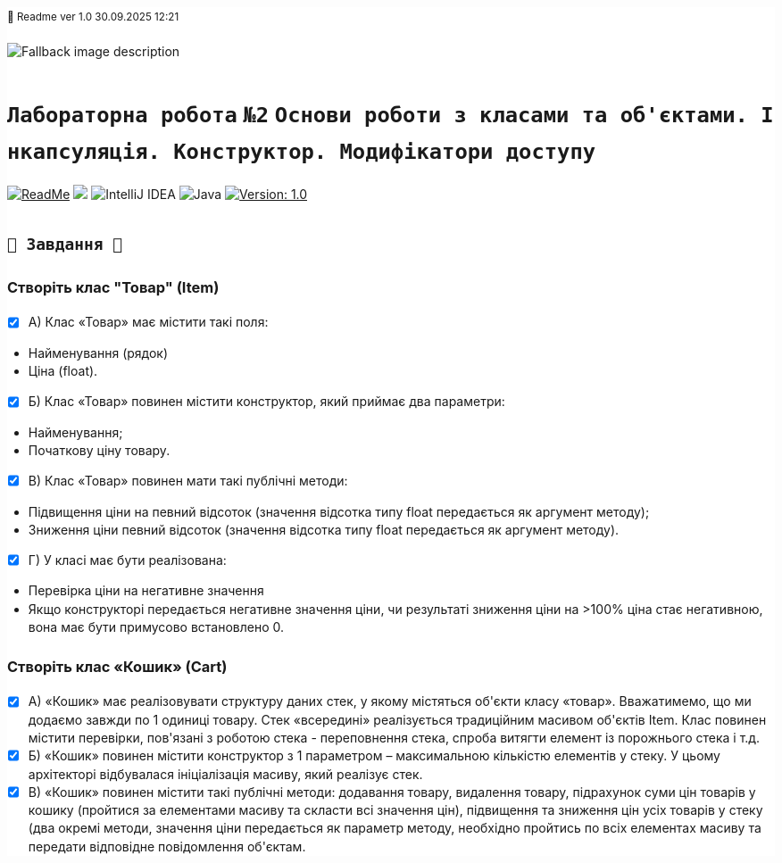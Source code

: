 <sup>📒 Readme ver 1.0 30.09.2025 12:21<sup/>

<picture>
  <source media="(prefers-color-scheme: dark)" srcset="https://github.com/user-attachments/assets/bd56adec-e852-4ce9-8d08-c3e5509f5466">
  <source media="(prefers-color-scheme: light)" srcset="https://github.com/user-attachments/assets/e66f38cf-7b3d-46fe-a711-07ba0ed46063">
  <img alt="Fallback image description" src="https://github.com/user-attachments/assets/e66f38cf-7b3d-46fe-a711-07ba0ed46063">
</picture>

# `Лабораторна робота` `№2` `Основи роботи з класами та об'єктами. Інкапсуляція. Конструктор. Модифікатори доступу`

[![ReadMe](https://img.shields.io/badge/ReadMe-018EF5?logo=readme&logoColor=fff)](https://docs.google.com/document/d/19unIe4WaBjPMkZOxbllCGPG0m37LRf8r/edit?usp=drive_link&ouid=110536394177911584125&rtpof=true&sd=true)
[![](https://img.shields.io/badge/-@Soluvent-%23181717?style=round-square&logo=github)](https://github.com/Soluvent)
![IntelliJ IDEA](https://img.shields.io/badge/IntelliJIDEA-000000.svg?logo=intellij-idea&logoColor=white)
![Java](https://img.shields.io/badge/Java-C38330?style=flat&logo=openjdk&logoColor=white)
[![Version: 1.0](https://img.shields.io/badge/Version-1.0-blue.svg)](https://github.com/Soluvent/CartItem-Second/edit/main/README.md)

## `📝 Завдання 📝`
### Створіть клас "Товар" (Item)
  - [x] А) Клас «Товар» має містити такі поля: 
  - Найменування (рядок)
  - Ціна (float).
  - [x] Б) Клас «Товар» повинен містити конструктор, який приймає два параметри: 
  - Найменування;
  - Початкову ціну товару.
  - [x] В) Клас «Товар» повинен мати такі публічні методи: 
  - Підвищення ціни на певний відсоток (значення відсотка типу float передається як аргумент методу); 
  - Зниження ціни певний відсоток (значення відсотка типу float передається як аргумент методу).
  - [x] Г) У класі має бути реалізована:
  - Перевірка ціни на негативне значення 
  - Якщо конструкторі передається негативне значення ціни, чи результаті зниження ціни на >100% ціна стає негативною, вона має бути примусово встановлено 0.

### Створіть клас «Кошик» (Cart)
  - [x] А) «Кошик» має реалізовувати структуру даних стек, у якому містяться об'єкти класу «товар». Вважатимемо, що ми додаємо завжди по 1 одиниці товару. Стек «всередині» реалізується традиційним масивом об'єктів Item. Клас повинен містити перевірки, пов'язані з роботою стека - переповнення стека, спроба витягти елемент із порожнього стека і т.д.
  - [x] Б) «Кошик» повинен містити конструктор з 1 параметром – максимальною кількістю елементів у стеку. У цьому архітекторі відбувалася ініціалізація масиву, який реалізує стек.
  - [x] В) «Кошик» повинен містити такі публічні методи: додавання товару, видалення товару, підрахунок суми цін товарів у кошику (пройтися за елементами масиву та скласти всі значення цін), підвищення та зниження цін усіх товарів у стеку (два окремі методи, значення ціни передається як параметр методу, необхідно пройтись по всіх елементах масиву та передати відповідне повідомлення об'єктам.
